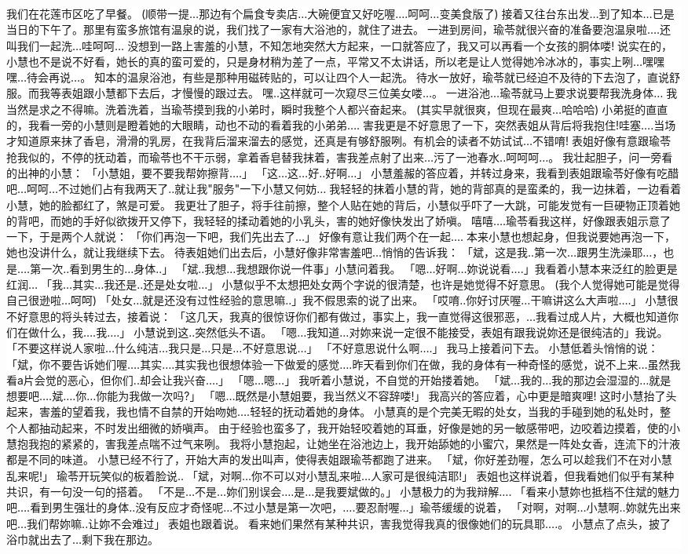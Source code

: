 我们在花莲市区吃了早餐。
(顺带一提…那边有个扁食专卖店…大碗便宜又好吃喔….呵呵…变美食版了)
接着又往台东出发…到了知本…已是当日的下午了。那里有蛮多旅馆有温泉的说，我们找了一家有大浴池的，就住了进去。
一进到房间，瑜苓就很兴奋的准备要泡温泉啦….还叫我们一起洗…哇呵呵…
没想到一路上害羞的小慧，不知怎地突然大方起来，一口就答应了，我又可以再看一个女孩的胴体喽!
说实在的，小慧也不是说不好看，她长的真的蛮可爱的，只是身材稍为差了一点，平常又不太讲话，所以老是让人觉得她冷冰冰的，事实上咧…嘿嘿嘿…待会再说…。
知本的温泉浴池，有些是那种用磁砖贴的，可以让四个人一起洗。
待水一放好，瑜苓就已经迫不及待的下去泡了，直说舒服。而我等表姐跟小慧都下去后，才慢慢的跟过去。
嘿..这样就可一次窥尽三位美女喽…。
一进浴池…瑜苓就马上要求说要帮我洗身体…
我当然是求之不得嘛。洗着洗着，当瑜苓摸到我的小弟时，瞬时我整个人都兴奋起来。
(其实早就很爽，但现在最爽…哈哈哈)
小弟挺的直直的，我看一旁的小慧则是瞪着她的大眼睛，动也不动的看着我的小弟弟….
害我更是不好意思了一下，突然表姐从背后将我抱住!哇塞….当场才知道原来抹了香皂，滑滑的乳房，在我背后溜来溜去的感觉，还真是有够舒服咧。有机会的读者不妨试试…不错唷!
表姐好像有意跟瑜苓抢我似的，不停的抚动着，而瑜苓也不干示弱，拿着香皂替我抹着，害我差点射了出来…污了一池春水..呵呵呵…。
我壮起胆子，问一旁看的出神的小慧：
「小慧姐，要不要我帮妳擦背….」
「这…这…好..好啊…」
小慧羞赧的答应着，并转过身来，我看到表姐跟瑜苓好像有吃醋吧…呵呵…不过她们占有我两天了..就让我"服务"一下小慧又何妨…
我轻轻的抹着小慧的背，她的背部真的是蛮柔的，我一边抹着，一边看着小慧，她的脸都红了，煞是可爱。
我更壮了胆子，将手往前擦，整个人贴在她的背后，小慧似乎吓了一大跳，可能发觉有一巨硬物正顶着她的背吧，而她的手好似欲拨开又停下，我轻轻的揉动着她的小乳头，害的她好像快发出了娇嗔。
嘻嘻….瑜苓看我这样，好像跟表姐示意了一下，于是两个人就说：
「你们再泡一下吧，我们先出去了…」
好像有意让我们两个在一起….
本来小慧也想起身，但我说要她再泡一下，她也没讲什么，就让我继续下去。
待表姐她们出去后，小慧好像非常害羞吧…悄悄的告诉我：
「斌，这是我..第一次…跟男生洗澡耶…，也是….第一次..看到男生的…身体..」
「斌..我想…我想跟你说一件事」小慧问着我。
「嗯…好啊…妳说说看….」我看着小慧本来泛红的脸更是红润…
「我…其实…我还是..还是处女啦…」
小慧似乎不太想把处女两个字说的很清楚，也许是她觉得不好意思。
(我个人觉得她可能是觉得自己很逊啦…呵呵)
「处女…就是还没有过性经验的意思嘛..」我不假思索的说了出来。
「哎唷..你好讨厌喔…干嘛讲这么大声啦….」
小慧很不好意思的将头转过去，接着说：
「这几天，我真的很惊讶你们都有做过，事实上，我一直觉得这很邪恶，…我看过成人片，大概也知道你们在做什么，我….我….」
小慧说到这..突然低头不语。
「嗯…我知道…对妳来说一定很不能接受，表姐有跟我说妳还是很纯洁的」我说。
「不要这样说人家啦…什么纯洁…我只是…只是…不好意思说…」
「不好意思说什么啊….」
我马上接着问下去。
小慧低着头悄悄的说：
「斌，你不要告诉她们喔….其实….其实我也很想体验一下做爱的感觉….昨天看到你们在做，我的身体有一种奇怪的感觉，说不上来…虽然我看a片会觉的恶心，但你们..却会让我兴奋….」
「嗯…嗯…」
我听着小慧说，不自觉的开始搂着她。
「斌…我的…我的那边会湿湿的…就是想要吧….斌….你…你能为我做一次吗?」
「嗯…既然是小慧姐要，我当然义不容辞喽!」
我高兴的答应着，心中更是暗爽哩!
这时小慧抬了头起来，害羞的望着我，我也情不自禁的开始吻她….轻轻的抚动着她的身体。
小慧真的是个完美无暇的处女，当我的手碰到她的私处时，整个人都抽动起来，不时发出细微的娇嗔声。
由于经验也蛮多了，我开始轻咬着她的耳垂，好像是她的另一敏感带吧，边咬着边摸着，使的小慧抱我抱的紧紧的，害我差点喘不过气来咧。
我将小慧抱起，让她坐在浴池边上，我开始舔她的小蜜穴，果然是一阵处女香，连流下的汁液都是不同的味道。
小慧已经不行了，开始大声的发出叫声，使得表姐跟瑜苓都跑了进来。
「斌，你好差劲喔，怎么可以趁我们不在对小慧乱来呢!」
瑜苓开玩笑似的板着脸说..
「斌，对啊…你不可以对小慧乱来啦…人家可是很纯洁耶!」
表姐也这样说着，但我看她们似乎有某种共识，有一句没一句的搭着。
「不是…不是…妳们别误会….是…是我要斌做的。」
小慧极力的为我辩解….
「看来小慧妳也抵档不住斌的魅力吧….看到男生强壮的身体..没有反应才奇怪呢…不过小慧是第一次吧，….要忍耐喔…」瑜苓缓缓的说着，
「对啊，对啊…小慧啊..妳就先出来吧…我们帮妳嘛..让妳不会难过」
表姐也跟着说。
看来她们果然有某种共识，害我觉得我真的很像她们的玩具耶….。
小慧点了点头，披了浴巾就出去了…剩下我在那边。